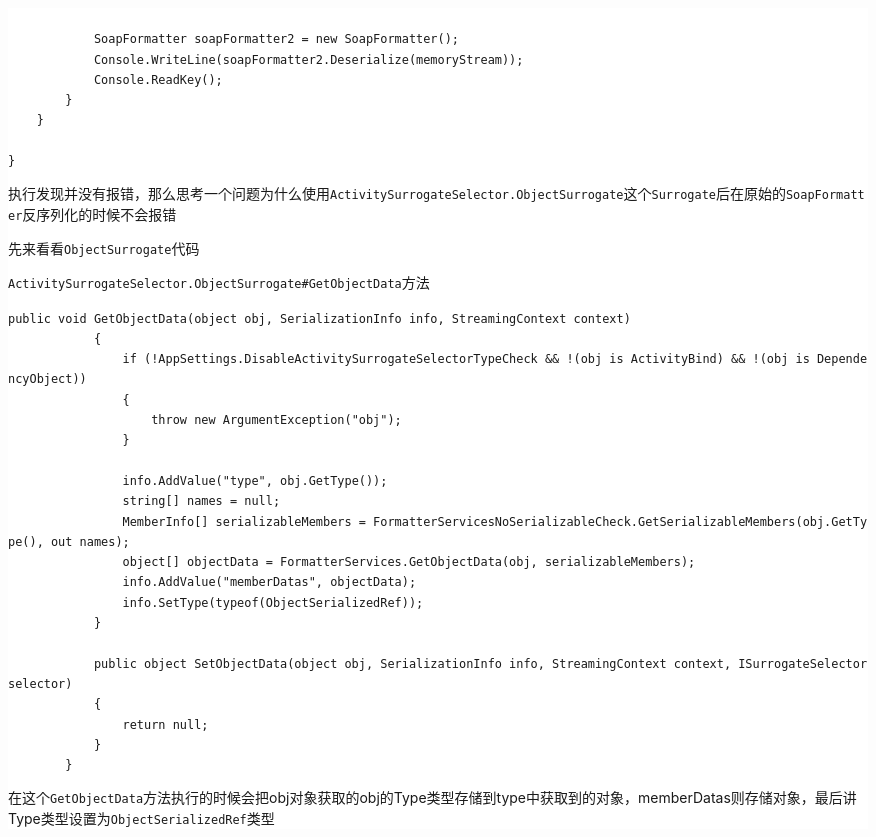```plain

            SoapFormatter soapFormatter2 = new SoapFormatter();
            Console.WriteLine(soapFormatter2.Deserialize(memoryStream));
            Console.ReadKey();
        }
    }

}
```

执行发现并没有报错，那么思考一个问题为什么使用`ActivitySurrogateSelector.ObjectSurrogate`这个`Surrogate`后在原始的`SoapFormatter`反序列化的时候不会报错

先来看看`ObjectSurrogate`代码

`ActivitySurrogateSelector.ObjectSurrogate#GetObjectData`方法

```plain
public void GetObjectData(object obj, SerializationInfo info, StreamingContext context)
            {
                if (!AppSettings.DisableActivitySurrogateSelectorTypeCheck && !(obj is ActivityBind) && !(obj is DependencyObject))
                {
                    throw new ArgumentException("obj");
                }

                info.AddValue("type", obj.GetType());
                string[] names = null;
                MemberInfo[] serializableMembers = FormatterServicesNoSerializableCheck.GetSerializableMembers(obj.GetType(), out names);
                object[] objectData = FormatterServices.GetObjectData(obj, serializableMembers);
                info.AddValue("memberDatas", objectData);
                info.SetType(typeof(ObjectSerializedRef));
            }

            public object SetObjectData(object obj, SerializationInfo info, StreamingContext context, ISurrogateSelector selector)
            {
                return null;
            }
        }
```

在这个`GetObjectData`方法执行的时候会把obj对象获取的obj的Type类型存储到type中获取到的对象，memberDatas则存储对象，最后讲Type类型设置为`ObjectSerializedRef`类型
